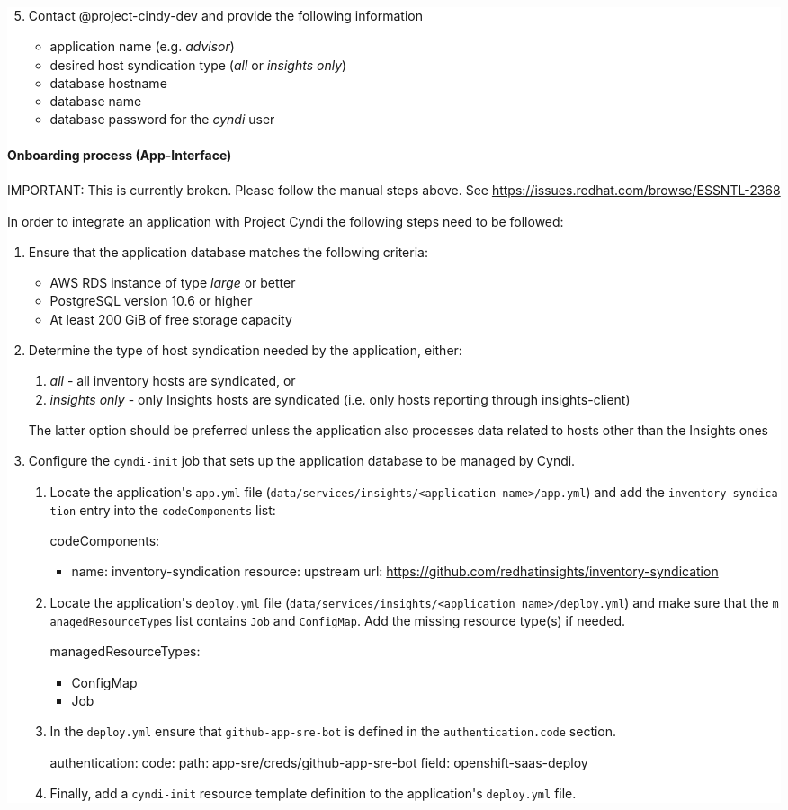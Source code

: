 5. Contact [@project-cindy-dev](https://app.slack.com/client/T026NJJ6Z/browse-user-groups/user_groups/S014H1A3AH0) and provide the following information

      * application name (e.g. _advisor_)
      * desired host syndication type (_all_ or _insights only_)
      * database hostname
      * database name
      * database password for the _cyndi_ user

#### Onboarding process (App-Interface)

IMPORTANT: This is currently broken. Please follow the manual steps above. See https://issues.redhat.com/browse/ESSNTL-2368

In order to integrate an application with Project Cyndi the following steps need to be followed:

1. Ensure that the application database matches the following criteria:

      * AWS RDS instance of type _large_ or better
      * PostgreSQL version 10.6 or higher
      * At least 200 GiB of free storage capacity

2. Determine the type of host syndication needed by the application, either:

      1. _all_ - all inventory hosts are syndicated, or
      2. _insights only_ - only Insights hosts are syndicated (i.e. only hosts reporting through insights-client)

      The latter option should be preferred unless the application also processes data related to hosts other than the Insights ones

3. Configure the `cyndi-init` job that sets up the application database to be managed by Cyndi.

      1. Locate the application's `app.yml` file (`data/services/insights/<application name>/app.yml`) and add the `inventory-syndication` entry into the `codeComponents` list:

            codeComponents:
            - name: inventory-syndication
            resource: upstream
            url: https://github.com/redhatinsights/inventory-syndication

      2. Locate the application's `deploy.yml` file (`data/services/insights/<application name>/deploy.yml`) and make sure that the `managedResourceTypes` list contains `Job` and `ConfigMap`. Add the missing resource type(s) if needed.

            managedResourceTypes:
            - ConfigMap
            - Job

      3. In the `deploy.yml` ensure that `github-app-sre-bot` is defined in the `authentication.code` section.

            authentication:
            code:
               path: app-sre/creds/github-app-sre-bot
               field: openshift-saas-deploy

      4. Finally, add a `cyndi-init` resource template definition to the application's `deploy.yml` file.
